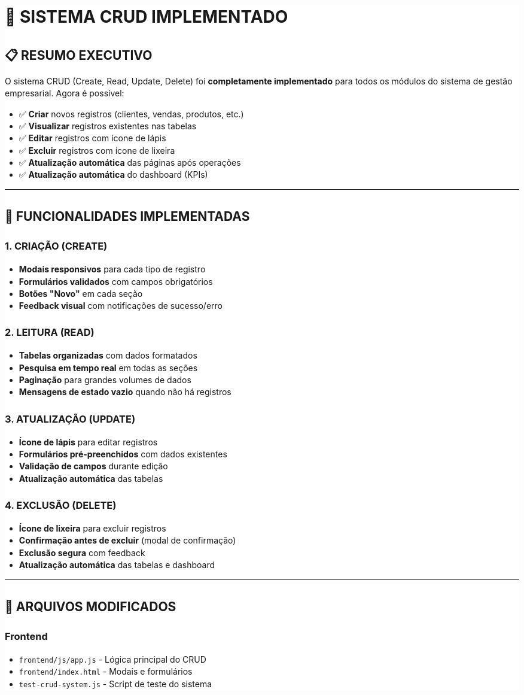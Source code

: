 # 🚀 SISTEMA CRUD IMPLEMENTADO

## 📋 **RESUMO EXECUTIVO**

O sistema CRUD (Create, Read, Update, Delete) foi **completamente implementado** para todos os módulos do sistema de gestão empresarial. Agora é possível:

- ✅ **Criar** novos registros (clientes, vendas, produtos, etc.)
- ✅ **Visualizar** registros existentes nas tabelas
- ✅ **Editar** registros com ícone de lápis
- ✅ **Excluir** registros com ícone de lixeira
- ✅ **Atualização automática** das páginas após operações
- ✅ **Atualização automática** do dashboard (KPIs)

---

## 🎯 **FUNCIONALIDADES IMPLEMENTADAS**

### **1. CRIAÇÃO (CREATE)**
- **Modais responsivos** para cada tipo de registro
- **Formulários validados** com campos obrigatórios
- **Botões "Novo"** em cada seção
- **Feedback visual** com notificações de sucesso/erro

### **2. LEITURA (READ)**
- **Tabelas organizadas** com dados formatados
- **Pesquisa em tempo real** em todas as seções
- **Paginação** para grandes volumes de dados
- **Mensagens de estado vazio** quando não há registros

### **3. ATUALIZAÇÃO (UPDATE)**
- **Ícone de lápis** para editar registros
- **Formulários pré-preenchidos** com dados existentes
- **Validação de campos** durante edição
- **Atualização automática** das tabelas

### **4. EXCLUSÃO (DELETE)**
- **Ícone de lixeira** para excluir registros
- **Confirmação antes de excluir** (modal de confirmação)
- **Exclusão segura** com feedback
- **Atualização automática** das tabelas e dashboard

---

## 🔧 **ARQUIVOS MODIFICADOS**

### **Frontend**
- `frontend/js/app.js` - Lógica principal do CRUD
- `frontend/index.html` - Modais e formulários
- `test-crud-system.js` - Script de teste do sistema
